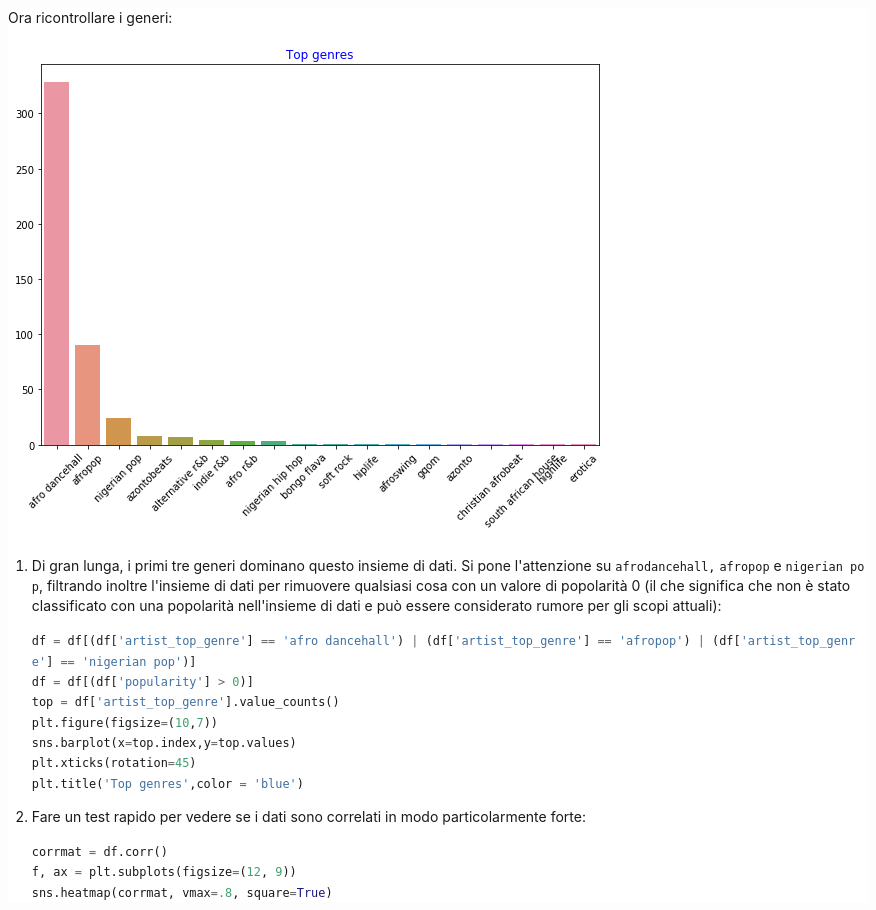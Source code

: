    Ora ricontrollare i generi:

   ![I più popolari](../images/all-genres.png)

1. Di gran lunga, i primi tre generi dominano questo insieme di dati. Si pone l'attenzione su `afrodancehall,` `afropop` e `nigerian pop`, filtrando inoltre l'insieme di dati per rimuovere qualsiasi cosa con un valore di popolarità 0 (il che significa che non è stato classificato con una popolarità nell'insieme di dati e può essere considerato rumore per gli scopi attuali):

   ```python
   df = df[(df['artist_top_genre'] == 'afro dancehall') | (df['artist_top_genre'] == 'afropop') | (df['artist_top_genre'] == 'nigerian pop')]
   df = df[(df['popularity'] > 0)]
   top = df['artist_top_genre'].value_counts()
   plt.figure(figsize=(10,7))
   sns.barplot(x=top.index,y=top.values)
   plt.xticks(rotation=45)
   plt.title('Top genres',color = 'blue')
   ```

1. Fare un test rapido per vedere se i dati sono correlati in modo particolarmente forte:

   ```python
   corrmat = df.corr()
   f, ax = plt.subplots(figsize=(12, 9))
   sns.heatmap(corrmat, vmax=.8, square=True)
   ```
